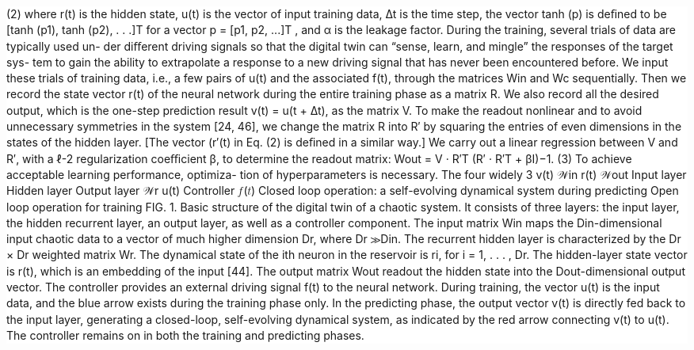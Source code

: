 (2)
where r(t) is the hidden state, u(t) is the vector of input
training data, ∆t is the time step, the vector tanh (p)
is deﬁned to be [tanh (p1), tanh (p2), . . .]T for a vector
p = [p1, p2, ...]T , and α is the leakage factor.
During
the training, several trials of data are typically used un-
der diﬀerent driving signals so that the digital twin can
“sense, learn, and mingle” the responses of the target sys-
tem to gain the ability to extrapolate a response to a new
driving signal that has never been encountered before.
We input these trials of training data, i.e., a few pairs of
u(t) and the associated f(t), through the matrices Win
and Wc sequentially. Then we record the state vector r(t)
of the neural network during the entire training phase as
a matrix R. We also record all the desired output, which
is the one-step prediction result v(t) = u(t + ∆t), as
the matrix V.
To make the readout nonlinear and to
avoid unnecessary symmetries in the system [24, 46], we
change the matrix R into R′ by squaring the entries of
even dimensions in the states of the hidden layer. [The
vector (r′(t) in Eq. (2) is deﬁned in a similar way.] We
carry out a linear regression between V and R′, with a
ℓ-2 regularization coeﬃcient β, to determine the readout
matrix:
Wout = V · R′T (R′ · R′T + βI)−1.
(3)
To achieve acceptable learning performance, optimiza-
tion of hyperparameters is necessary. The four widely
3
v(t)
𝒲in
r(t)
𝒲out
Input layer
Hidden layer
Output layer
𝒲r
u(t)
Controller 𝑓(𝑡)
Closed loop operation: 
a self-evolving 
dynamical system 
during predicting
Open loop operation 
for training
FIG. 1. Basic structure of the digital twin of a chaotic system. It consists of three layers: the input layer, the hidden recurrent
layer, an output layer, as well as a controller component. The input matrix Win maps the Din-dimensional input chaotic data to
a vector of much higher dimension Dr, where Dr ≫Din. The recurrent hidden layer is characterized by the Dr × Dr weighted
matrix Wr. The dynamical state of the ith neuron in the reservoir is ri, for i = 1, . . . , Dr. The hidden-layer state vector is r(t),
which is an embedding of the input [44]. The output matrix Wout readout the hidden state into the Dout-dimensional output
vector. The controller provides an external driving signal f(t) to the neural network. During training, the vector u(t) is the
input data, and the blue arrow exists during the training phase only. In the predicting phase, the output vector v(t) is directly
fed back to the input layer, generating a closed-loop, self-evolving dynamical system, as indicated by the red arrow connecting
v(t) to u(t). The controller remains on in both the training and predicting phases.